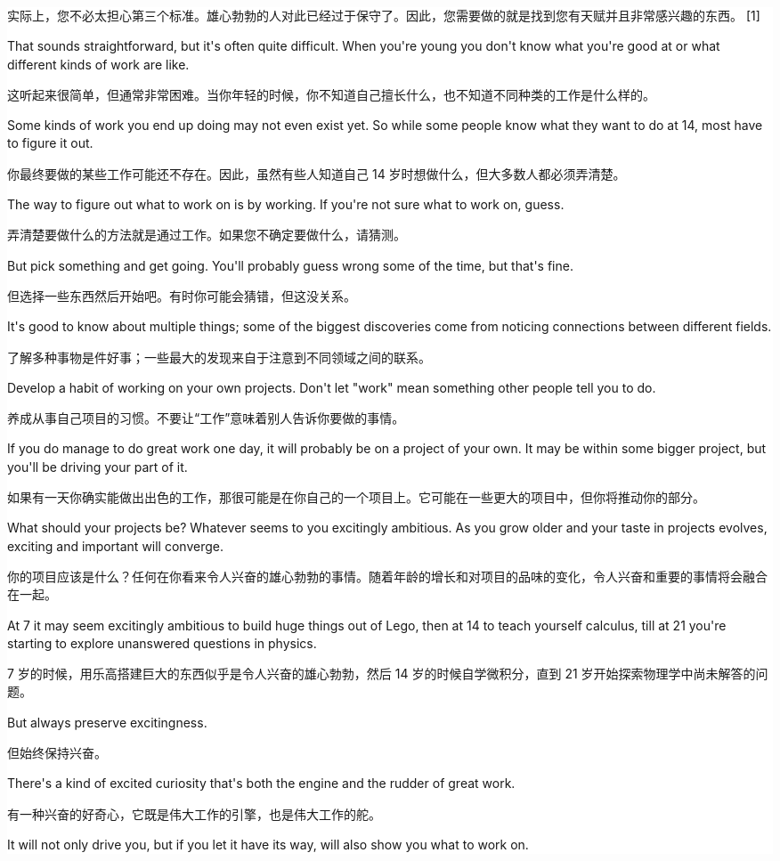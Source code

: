 实际上，您不必太担心第三个标准。雄心勃勃的人对此已经过于保守了。因此，您需要做的就是找到您有天赋并且非常感兴趣的东西。 \[1\]

That sounds straightforward, but it's often quite difficult. When you're young you don't know what you're good at or what different kinds of work are like.

  

这听起来很简单，但通常非常困难。当你年轻的时候，你不知道自己擅长什么，也不知道不同种类的工作是什么样的。  

Some kinds of work you end up doing may not even exist yet. So while some people know what they want to do at 14, most have to figure it out.  

你最终要做的某些工作可能还不存在。因此，虽然有些人知道自己 14 岁时想做什么，但大多数人都必须弄清楚。

The way to figure out what to work on is by working. If you're not sure what to work on, guess.

  

弄清楚要做什么的方法就是通过工作。如果您不确定要做什么，请猜测。  

But pick something and get going. You'll probably guess wrong some of the time, but that's fine.  

但选择一些东西然后开始吧。有时你可能会猜错，但这没关系。  

It's good to know about multiple things; some of the biggest discoveries come from noticing connections between different fields.  

了解多种事物是件好事；一些最大的发现来自于注意到不同领域之间的联系。

Develop a habit of working on your own projects. Don't let "work" mean something other people tell you to do.

  

养成从事自己项目的习惯。不要让“工作”意味着别人告诉你要做的事情。  

If you do manage to do great work one day, it will probably be on a project of your own. It may be within some bigger project, but you'll be driving your part of it.  

如果有一天你确实能做出出色的工作，那很可能是在你自己的一个项目上。它可能在一些更大的项目中，但你将推动你的部分。

What should your projects be? Whatever seems to you excitingly ambitious. As you grow older and your taste in projects evolves, exciting and important will converge.

  

你的项目应该是什么？任何在你看来令人兴奋的雄心勃勃的事情。随着年龄的增长和对项目的品味的变化，令人兴奋和重要的事情将会融合在一起。  

At 7 it may seem excitingly ambitious to build huge things out of Lego, then at 14 to teach yourself calculus, till at 21 you're starting to explore unanswered questions in physics.  

7 岁的时候，用乐高搭建巨大的东西似乎是令人兴奋的雄心勃勃，然后 14 岁的时候自学微积分，直到 21 岁开始探索物理学中尚未解答的问题。

But always preserve excitingness.

  

但始终保持兴奋。

There's a kind of excited curiosity that's both the engine and the rudder of great work.

  

有一种兴奋的好奇心，它既是伟大工作的引擎，也是伟大工作的舵。  

It will not only drive you, but if you let it have its way, will also show you what to work on.  
